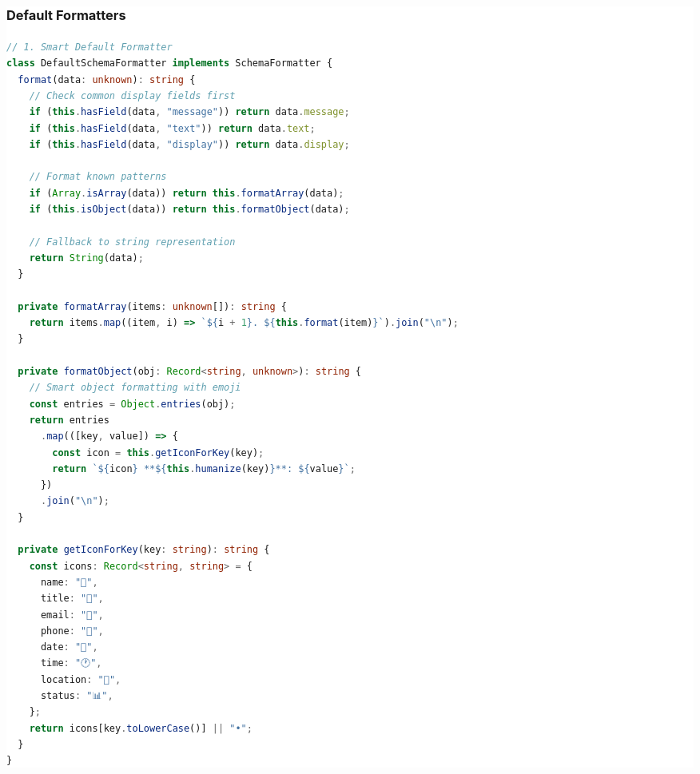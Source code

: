 ```typescript
```

### Default Formatters

```typescript
// 1. Smart Default Formatter
class DefaultSchemaFormatter implements SchemaFormatter {
  format(data: unknown): string {
    // Check common display fields first
    if (this.hasField(data, "message")) return data.message;
    if (this.hasField(data, "text")) return data.text;
    if (this.hasField(data, "display")) return data.display;

    // Format known patterns
    if (Array.isArray(data)) return this.formatArray(data);
    if (this.isObject(data)) return this.formatObject(data);

    // Fallback to string representation
    return String(data);
  }

  private formatArray(items: unknown[]): string {
    return items.map((item, i) => `${i + 1}. ${this.format(item)}`).join("\n");
  }

  private formatObject(obj: Record<string, unknown>): string {
    // Smart object formatting with emoji
    const entries = Object.entries(obj);
    return entries
      .map(([key, value]) => {
        const icon = this.getIconForKey(key);
        return `${icon} **${this.humanize(key)}**: ${value}`;
      })
      .join("\n");
  }

  private getIconForKey(key: string): string {
    const icons: Record<string, string> = {
      name: "👤",
      title: "💼",
      email: "📧",
      phone: "📱",
      date: "📅",
      time: "🕐",
      location: "📍",
      status: "📊",
    };
    return icons[key.toLowerCase()] || "•";
  }
}
```
